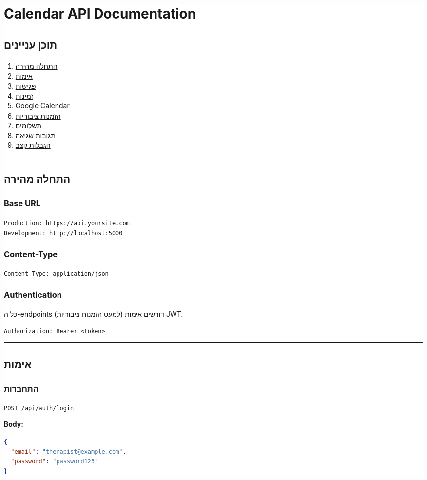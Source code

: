 # Calendar API Documentation

## תוכן עניינים
1. [התחלה מהירה](#התחלה-מהירה)
2. [אימות](#אימות)
3. [פגישות](#פגישות)
4. [זמינות](#זמינות)
5. [Google Calendar](#google-calendar)
6. [הזמנות ציבוריות](#הזמנות-ציבוריות)
7. [תשלומים](#תשלומים)
8. [תגובות שגיאה](#תגובות-שגיאה)
9. [הגבלות קצב](#הגבלות-קצב)

---

## התחלה מהירה

### Base URL
```
Production: https://api.yoursite.com
Development: http://localhost:5000
```

### Content-Type
```
Content-Type: application/json
```

### Authentication
כל ה-endpoints (למעט הזמנות ציבוריות) דורשים אימות JWT.

```
Authorization: Bearer <token>
```

---

## אימות

### התחברות
```http
POST /api/auth/login
```

**Body:**
```json
{
  "email": "therapist@example.com",
  "password": "password123"
}
```
